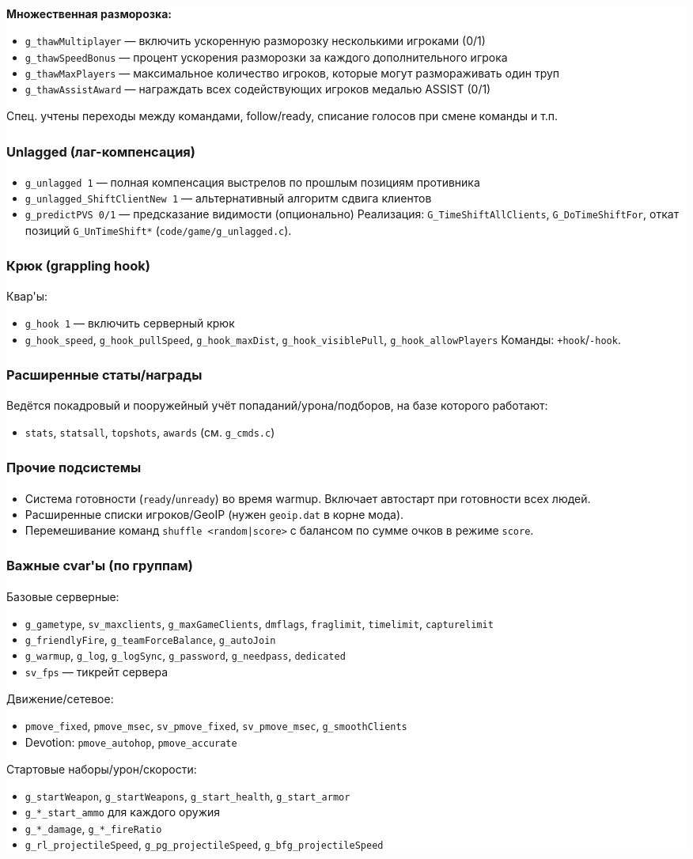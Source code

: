 **Множественная разморозка:**
- `g_thawMultiplayer` — включить ускоренную разморозку несколькими игроками (0/1)
- `g_thawSpeedBonus` — процент ускорения разморозки за каждого дополнительного игрока
- `g_thawMaxPlayers` — максимальное количество игроков, которые могут размораживать один труп
- `g_thawAssistAward` — награждать всех содействующих игроков медалью ASSIST (0/1)

Спец. учтены переходы между командами, follow/ready, списание голосов при смене команды и т.п.


### Unlagged (лаг-компенсация)

- `g_unlagged 1` — полная компенсация выстрелов по прошлым позициям противника
- `g_unlagged_ShiftClientNew 1` — альтернативный алгоритм сдвига клиентов
- `g_predictPVS 0/1` — предсказание видимости (опционально)
Реализация: `G_TimeShiftAllClients`, `G_DoTimeShiftFor`, откат позиций `G_UnTimeShift*` (`code/game/g_unlagged.c`).


### Крюк (grappling hook)

Квар'ы:
- `g_hook 1` — включить серверный крюк
- `g_hook_speed`, `g_hook_pullSpeed`, `g_hook_maxDist`, `g_hook_visiblePull`, `g_hook_allowPlayers`
Команды: `+hook`/`-hook`.


### Расширенные статы/награды

Ведётся покадровый и пооружейный учёт попаданий/урона/подборов, на базе которого работают:
- `stats`, `statsall`, `topshots`, `awards` (см. `g_cmds.c`)


### Прочие подсистемы

- Система готовности (`ready`/`unready`) во время warmup. Включает автостарт при готовности всех людей.
- Расширенные списки игроков/GeoIP (нужен `geoip.dat` в корне мода).
- Перемешивание команд `shuffle <random|score>` с балансом по сумме очков в режиме `score`.


### Важные cvar'ы (по группам)

Базовые серверные:
- `g_gametype`, `sv_maxclients`, `g_maxGameClients`, `dmflags`, `fraglimit`, `timelimit`, `capturelimit`
- `g_friendlyFire`, `g_teamForceBalance`, `g_autoJoin`
- `g_warmup`, `g_log`, `g_logSync`, `g_password`, `g_needpass`, `dedicated`
- `sv_fps` — тикрейт сервера

Движение/сетевое:
- `pmove_fixed`, `pmove_msec`, `sv_pmove_fixed`, `sv_pmove_msec`, `g_smoothClients`
- Devotion: `pmove_autohop`, `pmove_accurate`

Стартовые наборы/урон/скорости:
- `g_startWeapon`, `g_startWeapons`, `g_start_health`, `g_start_armor`
- `g_*_start_ammo` для каждого оружия
- `g_*_damage`, `g_*_fireRatio`
- `g_rl_projectileSpeed`, `g_pg_projectileSpeed`, `g_bfg_projectileSpeed`
